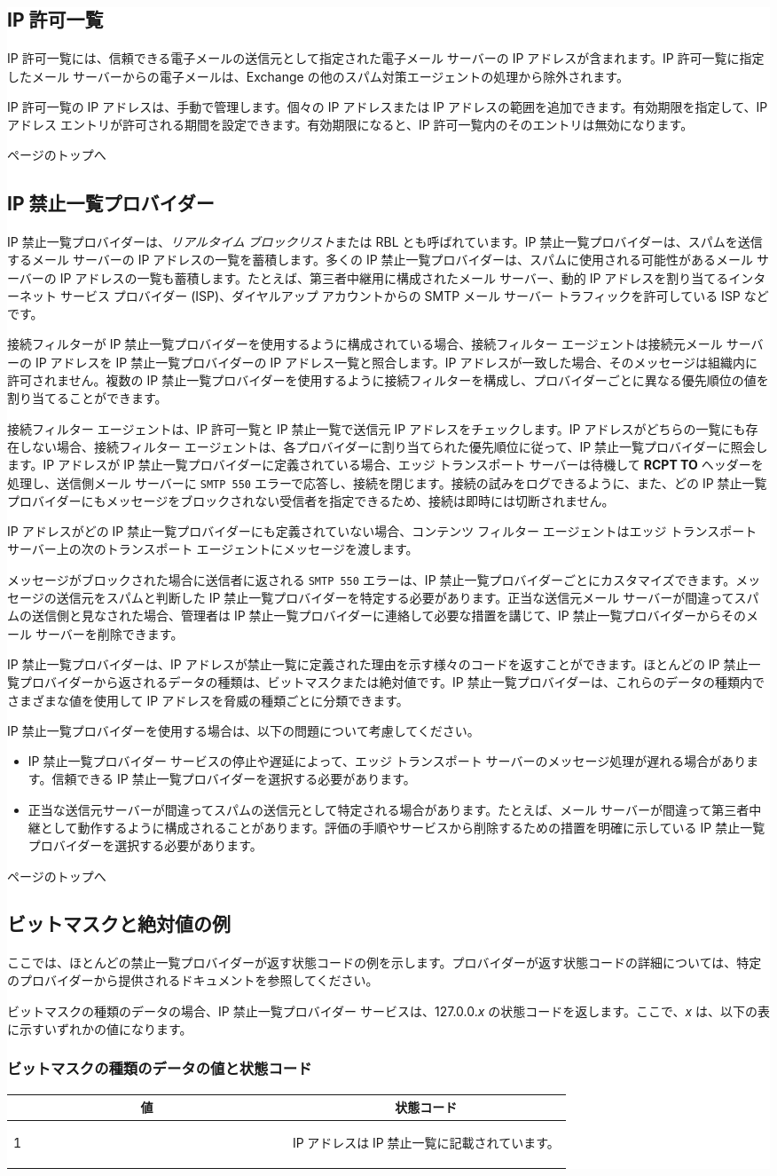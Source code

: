## IP 許可一覧

IP 許可一覧には、信頼できる電子メールの送信元として指定された電子メール サーバーの IP アドレスが含まれます。IP 許可一覧に指定したメール サーバーからの電子メールは、Exchange の他のスパム対策エージェントの処理から除外されます。

IP 許可一覧の IP アドレスは、手動で管理します。個々の IP アドレスまたは IP アドレスの範囲を追加できます。有効期限を指定して、IP アドレス エントリが許可される期間を設定できます。有効期限になると、IP 許可一覧内のそのエントリは無効になります。

ページのトップへ

## IP 禁止一覧プロバイダー

IP 禁止一覧プロバイダーは、*リアルタイム ブロックリスト*または RBL とも呼ばれています。IP 禁止一覧プロバイダーは、スパムを送信するメール サーバーの IP アドレスの一覧を蓄積します。多くの IP 禁止一覧プロバイダーは、スパムに使用される可能性があるメール サーバーの IP アドレスの一覧も蓄積します。たとえば、第三者中継用に構成されたメール サーバー、動的 IP アドレスを割り当てるインターネット サービス プロバイダー (ISP)、ダイヤルアップ アカウントからの SMTP メール サーバー トラフィックを許可している ISP などです。

接続フィルターが IP 禁止一覧プロバイダーを使用するように構成されている場合、接続フィルター エージェントは接続元メール サーバーの IP アドレスを IP 禁止一覧プロバイダーの IP アドレス一覧と照合します。IP アドレスが一致した場合、そのメッセージは組織内に許可されません。複数の IP 禁止一覧プロバイダーを使用するように接続フィルターを構成し、プロバイダーごとに異なる優先順位の値を割り当てることができます。

接続フィルター エージェントは、IP 許可一覧と IP 禁止一覧で送信元 IP アドレスをチェックします。IP アドレスがどちらの一覧にも存在しない場合、接続フィルター エージェントは、各プロバイダーに割り当てられた優先順位に従って、IP 禁止一覧プロバイダーに照会します。IP アドレスが IP 禁止一覧プロバイダーに定義されている場合、エッジ トランスポート サーバーは待機して **RCPT TO** ヘッダーを処理し、送信側メール サーバーに `SMTP 550` エラーで応答し、接続を閉じます。接続の試みをログできるように、また、どの IP 禁止一覧プロバイダーにもメッセージをブロックされない受信者を指定できるため、接続は即時には切断されません。

IP アドレスがどの IP 禁止一覧プロバイダーにも定義されていない場合、コンテンツ フィルター エージェントはエッジ トランスポート サーバー上の次のトランスポート エージェントにメッセージを渡します。

メッセージがブロックされた場合に送信者に返される `SMTP 550` エラーは、IP 禁止一覧プロバイダーごとにカスタマイズできます。メッセージの送信元をスパムと判断した IP 禁止一覧プロバイダーを特定する必要があります。正当な送信元メール サーバーが間違ってスパムの送信側と見なされた場合、管理者は IP 禁止一覧プロバイダーに連絡して必要な措置を講じて、IP 禁止一覧プロバイダーからそのメール サーバーを削除できます。

IP 禁止一覧プロバイダーは、IP アドレスが禁止一覧に定義された理由を示す様々のコードを返すことができます。ほとんどの IP 禁止一覧プロバイダーから返されるデータの種類は、ビットマスクまたは絶対値です。IP 禁止一覧プロバイダーは、これらのデータの種類内でさまざまな値を使用して IP アドレスを脅威の種類ごとに分類できます。

IP 禁止一覧プロバイダーを使用する場合は、以下の問題について考慮してください。

  - IP 禁止一覧プロバイダー サービスの停止や遅延によって、エッジ トランスポート サーバーのメッセージ処理が遅れる場合があります。信頼できる IP 禁止一覧プロバイダーを選択する必要があります。

  - 正当な送信元サーバーが間違ってスパムの送信元として特定される場合があります。たとえば、メール サーバーが間違って第三者中継として動作するように構成されることがあります。評価の手順やサービスから削除するための措置を明確に示している IP 禁止一覧プロバイダーを選択する必要があります。

ページのトップへ

## ビットマスクと絶対値の例

ここでは、ほとんどの禁止一覧プロバイダーが返す状態コードの例を示します。プロバイダーが返す状態コードの詳細については、特定のプロバイダーから提供されるドキュメントを参照してください。

ビットマスクの種類のデータの場合、IP 禁止一覧プロバイダー サービスは、127.0.0.*x* の状態コードを返します。ここで、*x* は、以下の表に示すいずれかの値になります。

### ビットマスクの種類のデータの値と状態コード

<table>
<colgroup>
<col style="width: 50%" />
<col style="width: 50%" />
</colgroup>
<thead>
<tr class="header">
<th>値</th>
<th>状態コード</th>
</tr>
</thead>
<tbody>
<tr class="odd">
<td><p>1</p></td>
<td><p>IP アドレスは IP 禁止一覧に記載されています。</p></td>
</tr>